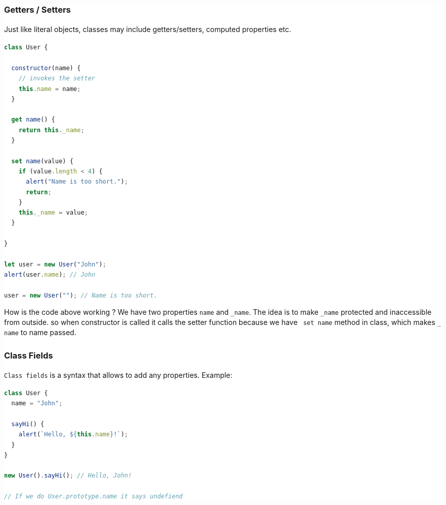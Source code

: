 ### Getters / Setters
Just like literal objects, classes may include getters/setters, computed properties etc.

```js
class User {

  constructor(name) {
    // invokes the setter
    this.name = name;
  }

  get name() {
    return this._name;
  }

  set name(value) {
    if (value.length < 4) {
      alert("Name is too short.");
      return;
    }
    this._name = value;
  }

}

let user = new User("John");
alert(user.name); // John

user = new User(""); // Name is too short.
```
How is the code above working ? 
We have two properties ``name`` and ``_name``. The idea is to make ``_name`` protected and inaccessible from outside. 
so when constructor is called it calls the setter function because we have `` set name`` method in class, which makes
``_name`` to name passed.  

### Class Fields

``Class fields`` is a syntax that allows to add any properties.
Example: 
```js
class User {
  name = "John";

  sayHi() {
    alert(`Hello, ${this.name}!`);
  }
}

new User().sayHi(); // Hello, John!

// If we do User.prototype.name it says undefiend
```
